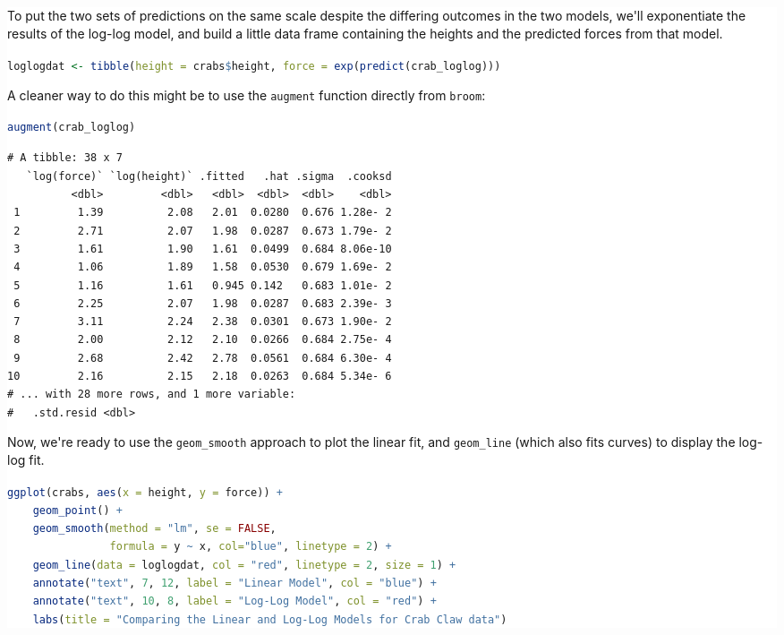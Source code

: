 To put the two sets of predictions on the same scale despite the differing outcomes in the two models, we'll exponentiate the results of the log-log model, and build a little data frame containing the heights and the predicted forces from that model.


```r
loglogdat <- tibble(height = crabs$height, force = exp(predict(crab_loglog)))
```

A cleaner way to do this might be to use the `augment` function directly from `broom`:


```r
augment(crab_loglog)
```

```
# A tibble: 38 x 7
   `log(force)` `log(height)` .fitted   .hat .sigma  .cooksd
          <dbl>         <dbl>   <dbl>  <dbl>  <dbl>    <dbl>
 1         1.39          2.08   2.01  0.0280  0.676 1.28e- 2
 2         2.71          2.07   1.98  0.0287  0.673 1.79e- 2
 3         1.61          1.90   1.61  0.0499  0.684 8.06e-10
 4         1.06          1.89   1.58  0.0530  0.679 1.69e- 2
 5         1.16          1.61   0.945 0.142   0.683 1.01e- 2
 6         2.25          2.07   1.98  0.0287  0.683 2.39e- 3
 7         3.11          2.24   2.38  0.0301  0.673 1.90e- 2
 8         2.00          2.12   2.10  0.0266  0.684 2.75e- 4
 9         2.68          2.42   2.78  0.0561  0.684 6.30e- 4
10         2.16          2.15   2.18  0.0263  0.684 5.34e- 6
# ... with 28 more rows, and 1 more variable:
#   .std.resid <dbl>
```

Now, we're ready to use the `geom_smooth` approach to plot the linear fit, and `geom_line` (which also fits curves) to display the log-log fit.


```r
ggplot(crabs, aes(x = height, y = force)) +
    geom_point() +
    geom_smooth(method = "lm", se = FALSE, 
                formula = y ~ x, col="blue", linetype = 2) +
    geom_line(data = loglogdat, col = "red", linetype = 2, size = 1) +
    annotate("text", 7, 12, label = "Linear Model", col = "blue") +
    annotate("text", 10, 8, label = "Log-Log Model", col = "red") +
    labs(title = "Comparing the Linear and Log-Log Models for Crab Claw data")
```
